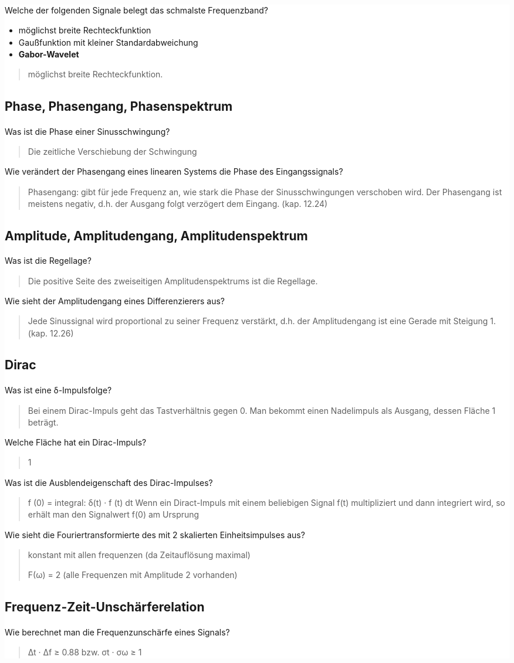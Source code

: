 Welche der folgenden Signale belegt das schmalste Frequenzband?
* möglichst breite Rechteckfunktion
* Gaußfunktion mit kleiner Standardabweichung
* **Gabor-Wavelet**

>möglichst breite Rechteckfunktion.

## Phase, Phasengang, Phasenspektrum

Was ist die Phase einer Sinusschwingung?

>Die zeitliche Verschiebung der Schwingung

Wie verändert der Phasengang eines linearen Systems die Phase des Eingangssignals?

>Phasengang: gibt für jede Frequenz an, wie stark die Phase der Sinusschwingungen verschoben wird. Der Phasengang ist meistens negativ, d.h. der Ausgang folgt verzögert dem Eingang. (kap. 12.24)

## Amplitude, Amplitudengang, Amplitudenspektrum

Was ist die Regellage?

>Die positive Seite des zweiseitigen Amplitudenspektrums ist die Regellage.

Wie sieht der Amplitudengang eines Differenzierers aus?

>Jede Sinussignal wird proportional zu seiner Frequenz verstärkt, d.h. der Amplitudengang ist eine Gerade mit Steigung 1. (kap. 12.26)

## Dirac

Was ist eine δ-Impulsfolge?

>Bei einem Dirac-Impuls geht das Tastverhältnis gegen 0. Man bekommt einen Nadelimpuls als Ausgang, dessen Fläche 1 beträgt.

Welche Fläche hat ein Dirac-Impuls?

>1

Was ist die Ausblendeigenschaft des Dirac-Impulses?

>f (0) = integral: δ(t) · f (t) dt
>Wenn ein Diract-Impuls mit einem beliebigen Signal f(t) multipliziert und dann integriert wird, so erhält man den Signalwert f(0) am Ursprung

Wie sieht die Fouriertransformierte des mit 2 skalierten Einheitsimpulses aus?

>konstant mit allen frequenzen (da Zeitauflösung maximal)
>
>F(ω) = 2 (alle Frequenzen mit Amplitude 2 vorhanden)

## Frequenz-Zeit-Unschärferelation

Wie berechnet man die Frequenzunschärfe eines Signals?

>∆t · ∆f ≥ 0.88 bzw. σt · σω ≥ 1

